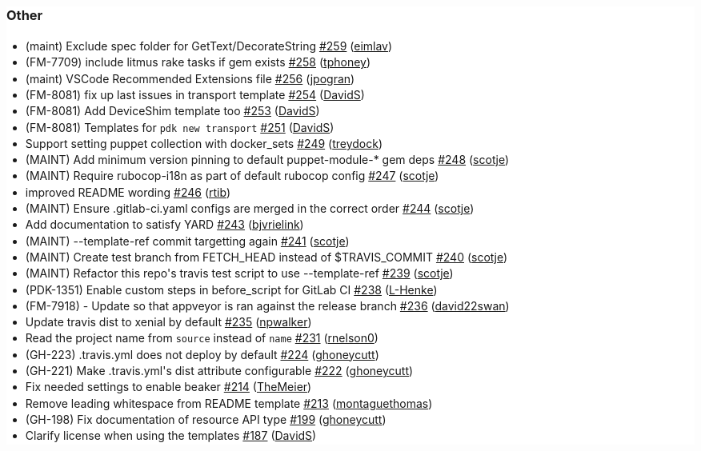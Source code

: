 ### Other

- (maint) Exclude spec folder for GetText/DecorateString [#259](https://github.com/puppetlabs/pdk-templates/pull/259) ([eimlav](https://github.com/eimlav))
- (FM-7709) include litmus rake tasks if gem exists [#258](https://github.com/puppetlabs/pdk-templates/pull/258) ([tphoney](https://github.com/tphoney))
- (maint) VSCode Recommended Extensions file [#256](https://github.com/puppetlabs/pdk-templates/pull/256) ([jpogran](https://github.com/jpogran))
- (FM-8081) fix up last issues in transport template [#254](https://github.com/puppetlabs/pdk-templates/pull/254) ([DavidS](https://github.com/DavidS))
- (FM-8081) Add DeviceShim template too [#253](https://github.com/puppetlabs/pdk-templates/pull/253) ([DavidS](https://github.com/DavidS))
- (FM-8081) Templates for `pdk new transport` [#251](https://github.com/puppetlabs/pdk-templates/pull/251) ([DavidS](https://github.com/DavidS))
- Support setting puppet collection with docker_sets [#249](https://github.com/puppetlabs/pdk-templates/pull/249) ([treydock](https://github.com/treydock))
- (MAINT) Add minimum version pinning to default puppet-module-* gem deps [#248](https://github.com/puppetlabs/pdk-templates/pull/248) ([scotje](https://github.com/scotje))
- (MAINT) Require rubocop-i18n as part of default rubocop config [#247](https://github.com/puppetlabs/pdk-templates/pull/247) ([scotje](https://github.com/scotje))
- improved README wording [#246](https://github.com/puppetlabs/pdk-templates/pull/246) ([rtib](https://github.com/rtib))
- (MAINT) Ensure .gitlab-ci.yaml configs are merged in the correct order [#244](https://github.com/puppetlabs/pdk-templates/pull/244) ([scotje](https://github.com/scotje))
- Add documentation to satisfy YARD [#243](https://github.com/puppetlabs/pdk-templates/pull/243) ([bjvrielink](https://github.com/bjvrielink))
- (MAINT) --template-ref commit targetting again [#241](https://github.com/puppetlabs/pdk-templates/pull/241) ([scotje](https://github.com/scotje))
- (MAINT) Create test branch from FETCH_HEAD instead of $TRAVIS_COMMIT [#240](https://github.com/puppetlabs/pdk-templates/pull/240) ([scotje](https://github.com/scotje))
- (MAINT) Refactor this repo's travis test script to use --template-ref [#239](https://github.com/puppetlabs/pdk-templates/pull/239) ([scotje](https://github.com/scotje))
- (PDK-1351) Enable custom steps in before_script for GitLab CI [#238](https://github.com/puppetlabs/pdk-templates/pull/238) ([L-Henke](https://github.com/L-Henke))
- (FM-7918) - Update so that appveyor is ran against the release branch [#236](https://github.com/puppetlabs/pdk-templates/pull/236) ([david22swan](https://github.com/david22swan))
- Update travis dist to xenial by default [#235](https://github.com/puppetlabs/pdk-templates/pull/235) ([npwalker](https://github.com/npwalker))
- Read the project name from `source` instead of `name` [#231](https://github.com/puppetlabs/pdk-templates/pull/231) ([rnelson0](https://github.com/rnelson0))
- (GH-223) .travis.yml does not deploy by default [#224](https://github.com/puppetlabs/pdk-templates/pull/224) ([ghoneycutt](https://github.com/ghoneycutt))
- (GH-221) Make .travis.yml's dist attribute configurable [#222](https://github.com/puppetlabs/pdk-templates/pull/222) ([ghoneycutt](https://github.com/ghoneycutt))
- Fix needed settings to enable beaker [#214](https://github.com/puppetlabs/pdk-templates/pull/214) ([TheMeier](https://github.com/TheMeier))
- Remove leading whitespace from README template [#213](https://github.com/puppetlabs/pdk-templates/pull/213) ([montaguethomas](https://github.com/montaguethomas))
- (GH-198) Fix documentation of resource API type [#199](https://github.com/puppetlabs/pdk-templates/pull/199) ([ghoneycutt](https://github.com/ghoneycutt))
- Clarify license when using the templates [#187](https://github.com/puppetlabs/pdk-templates/pull/187) ([DavidS](https://github.com/DavidS))

